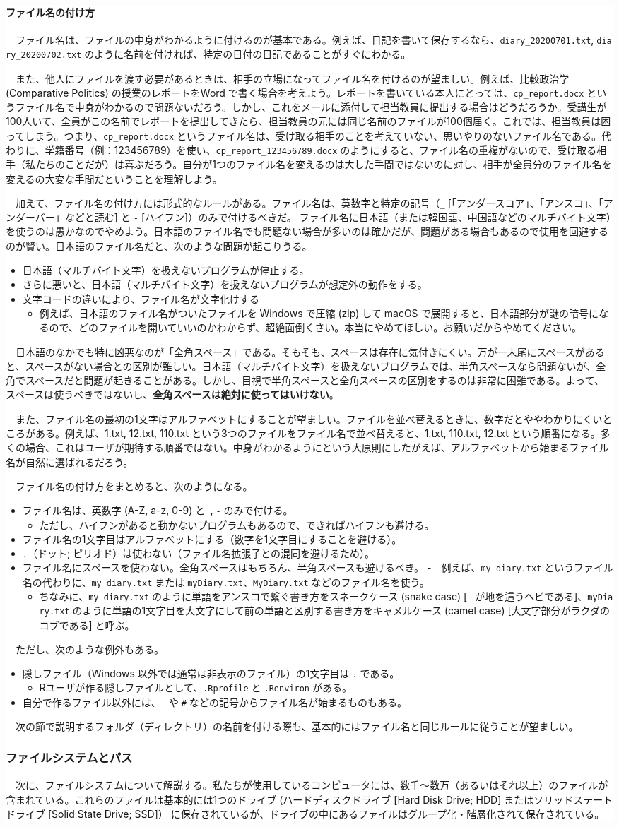
#### ファイル名の付け方

　ファイル名は、ファイルの中身がわかるように付けるのが基本である。例えば、日記を書いて保存するなら、`diary_20200701.txt`, `diary_20200702.txt` のように名前を付ければ、特定の日付の日記であることがすぐにわかる。

　また、他人にファイルを渡す必要があるときは、相手の立場になってファイル名を付けるのが望ましい。例えば、比較政治学 (Comparative Politics) の授業のレポートをWord で書く場合を考えよう。レポートを書いている本人にとっては、`cp_report.docx` というファイル名で中身がわかるので問題ないだろう。しかし、これをメールに添付して担当教員に提出する場合はどうだろうか。受講生が100人いて、全員がこの名前でレポートを提出してきたら、担当教員の元には同じ名前のファイルが100個届く。これでは、担当教員は困ってしまう。つまり、`cp_report.docx` というファイル名は、受け取る相手のことを考えていない、思いやりのないファイル名である。代わりに、学籍番号（例：123456789）を使い、`cp_report_123456789.docx` のようにすると、ファイル名の重複がないので、受け取る相手（私たちのことだが）は喜ぶだろう。自分が1つのファイル名を変えるのは大した手間ではないのに対し、相手が全員分のファイル名を変えるの大変な手間だということを理解しよう。

　加えて、ファイル名の付け方には形式的なルールがある。ファイル名は、英数字と特定の記号（`_` [「アンダースコア」、「アンスコ」、「アンダーバー」などと読む] と `-` [ハイフン]）のみで付けるべきだ。
ファイル名に日本語（または韓国語、中国語などのマルチバイト文字）を使うのは愚かなのでやめよう。日本語のファイル名でも問題ない場合が多いのは確かだが、問題がある場合もあるので使用を回避するのが賢い。日本語のファイル名だと、次のような問題が起こりうる。

- 日本語（マルチバイト文字）を扱えないプログラムが停止する。
- さらに悪いと、日本語（マルチバイト文字）を扱えないプログラムが想定外の動作をする。
- 文字コードの違いにより、ファイル名が文字化けする
  - 例えば、日本語のファイル名がついたファイルを Windows で圧縮 (zip) して macOS で展開すると、日本語部分が謎の暗号になるので、どのファイルを開いていいのかわからず、超絶面倒くさい。本当にやめてほしい。お願いだからやめてください。

　日本語のなかでも特に凶悪なのが「全角スペース」である。そもそも、スペースは存在に気付きにくい。万が一末尾にスペースがあると、スペースがない場合との区別が難しい。日本語（マルチバイト文字）を扱えないプログラムでは、半角スペースなら問題ないが、全角でスペースだと問題が起きることがある。しかし、目視で半角スペースと全角スペースの区別をするのは非常に困難である。よって、スペースは使うべきではないし、**全角スペースは絶対に使ってはいけない**。

　また、ファイル名の最初の1文字はアルファベットにすることが望ましい。ファイルを並べ替えるときに、数字だとややわかりにくいところがある。例えば、1.txt, 12.txt, 110.txt という3つのファイルをファイル名で並べ替えると、1.txt, 110.txt, 12.txt という順番になる。多くの場合、これはユーザが期待する順番ではない。中身がわかるようにという大原則にしたがえば、アルファベットから始まるファイル名が自然に選ばれるだろう。

　ファイル名の付け方をまとめると、次のようになる。

- ファイル名は、英数字 (A-Z, a-z, 0-9) と`_`, `-` のみで付ける。
  - ただし、ハイフンがあると動かないプログラムもあるので、できればハイフンも避ける。
- ファイル名の1文字目はアルファベットにする（数字を1文字目にすることを避ける）。
- `.`（ドット; ピリオド）は使わない（ファイル名拡張子との混同を避けるため）。
- ファイル名にスペースを使わない。全角スペースはもちろん、半角スペースも避けるべき。
  -　例えば、`my diary.txt` というファイル名の代わりに、`my_diary.txt` または `myDiary.txt`、`MyDiary.txt` などのファイル名を使う。
  - ちなみに、`my_diary.txt` のように単語をアンスコで繋ぐ書き方をスネークケース (snake case) [`_` が地を這うヘビである]、`myDiary.txt` のように単語の1文字目を大文字にして前の単語と区別する書き方をキャメルケース (camel case) [大文字部分がラクダのコブである] と呼ぶ。

　ただし、次のような例外もある。

- 隠しファイル（Windows 以外では通常は非表示のファイル）の1文字目は `.` である。
  - Rユーザが作る隠しファイルとして、`.Rprofile` と `.Renviron` がある。
- 自分で作るファイル以外には、`_` や `#` などの記号からファイル名が始まるものもある。

　次の節で説明するフォルダ（ディレクトリ）の名前を付ける際も、基本的にはファイル名と同じルールに従うことが望ましい。


### ファイルシステムとパス

　次に、ファイルシステムについて解説する。私たちが使用しているコンピュータには、数千〜数万（あるいはそれ以上）のファイルが含まれている。これらのファイルは基本的には1つのドライブ (ハードディスクドライブ [Hard Disk Drive; HDD] またはソリッドステートドライブ [Solid State Drive; SSD]） に保存されているが、ドライブの中にあるファイルはグループ化・階層化されて保存されている。


[^rbasic-txt]: ファイル名拡張子が ".txt" のファイルを「テキストファイル」と呼ぶ。
[^rbasic-Rscript]: ファイル名拡張子が ".R" または ".r" のファイルを「Rスクリプト」と呼ぶ。
[^rbasic-folder-directory]: 本書では、フォルダとディレクトリを同義語として扱う。
[^rbasic-win-1]: これ以降、原則としてパスの表記には `/` を使うので、Windowsユーザはご注意を。
[^rbasic-Win-AB]: かつては、AドライブとBドライブがフロッビーディスクに使われていた。その名残でCドライブが使われている。
[^rbasic-wd-R]: Rでは、`getwd()` で現在の作業フォルダを確認できる。また、`setwd()` で作業フォルダを変更できる。例えば、`setwd("~/Diary")` とすれば、ホームフォルダ内の Diary フォルダを作業フォルダに指定できる。しかし、これらの関数は基本的には使わない。この後説明するとおり、RStudio のプロジェクト機能の使用を推奨する。
[^rbasic-quote-path-R]: Rでパスを指定するときは、パスを引用符で囲む。引用符は、`""` でも `''` でも良い。
[^rabasic-filepath-R]: `file.path()` を使って、`file.path("Documents", "R", "Analysis", "Data", "data.csv")` と書くこともできる。この書き方の利点は、`/`, `\`, `￥` を環境に応じて使い分けてくれることである。
[^rbasic-proj-abs]: 何らかの事情により、作業ディレクトリ以外のフォルダにアクセスすることが必要なときは、絶対パスを使えば良い。
[^rbasic-newscript]: Mac では、command + shift + N、Windows では Ctrl + Shift + N のショートカットが使える。
[^input1]: 電卓として使う程度なら、Consoleに直接入力してもかまわない。
[^rbasic-good]: 反復作業が面倒だと感じるほどプログラミングが上達しやすい。
[^fuchi]: 代入の代わりに「付値」と言うこともある。